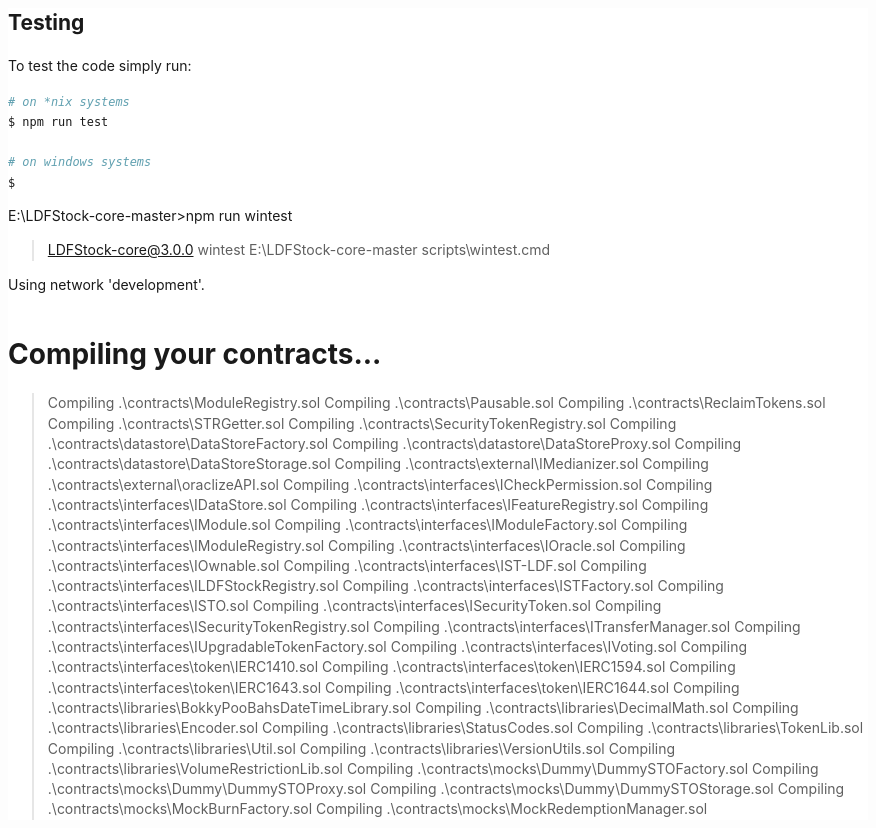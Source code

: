 ## Testing

To test the code simply run:

```bash
# on *nix systems
$ npm run test

# on windows systems
$
```

E:\LDFStock-core-master>npm run wintest

> LDFStock-core@3.0.0 wintest E:\LDFStock-core-master
> scripts\wintest.cmd

Using network 'development'.


Compiling your contracts...
===========================
> Compiling .\contracts\ModuleRegistry.sol
> Compiling .\contracts\Pausable.sol
> Compiling .\contracts\ReclaimTokens.sol
> Compiling .\contracts\STRGetter.sol
> Compiling .\contracts\SecurityTokenRegistry.sol
> Compiling .\contracts\datastore\DataStoreFactory.sol
> Compiling .\contracts\datastore\DataStoreProxy.sol
> Compiling .\contracts\datastore\DataStoreStorage.sol
> Compiling .\contracts\external\IMedianizer.sol
> Compiling .\contracts\external\oraclizeAPI.sol
> Compiling .\contracts\interfaces\ICheckPermission.sol
> Compiling .\contracts\interfaces\IDataStore.sol
> Compiling .\contracts\interfaces\IFeatureRegistry.sol
> Compiling .\contracts\interfaces\IModule.sol
> Compiling .\contracts\interfaces\IModuleFactory.sol
> Compiling .\contracts\interfaces\IModuleRegistry.sol
> Compiling .\contracts\interfaces\IOracle.sol
> Compiling .\contracts\interfaces\IOwnable.sol
> Compiling .\contracts\interfaces\IST-LDF.sol
> Compiling .\contracts\interfaces\ILDFStockRegistry.sol
> Compiling .\contracts\interfaces\ISTFactory.sol
> Compiling .\contracts\interfaces\ISTO.sol
> Compiling .\contracts\interfaces\ISecurityToken.sol
> Compiling .\contracts\interfaces\ISecurityTokenRegistry.sol
> Compiling .\contracts\interfaces\ITransferManager.sol
> Compiling .\contracts\interfaces\IUpgradableTokenFactory.sol
> Compiling .\contracts\interfaces\IVoting.sol
> Compiling .\contracts\interfaces\token\IERC1410.sol
> Compiling .\contracts\interfaces\token\IERC1594.sol
> Compiling .\contracts\interfaces\token\IERC1643.sol
> Compiling .\contracts\interfaces\token\IERC1644.sol
> Compiling .\contracts\libraries\BokkyPooBahsDateTimeLibrary.sol
> Compiling .\contracts\libraries\DecimalMath.sol
> Compiling .\contracts\libraries\Encoder.sol
> Compiling .\contracts\libraries\StatusCodes.sol
> Compiling .\contracts\libraries\TokenLib.sol
> Compiling .\contracts\libraries\Util.sol
> Compiling .\contracts\libraries\VersionUtils.sol
> Compiling .\contracts\libraries\VolumeRestrictionLib.sol
> Compiling .\contracts\mocks\Dummy\DummySTOFactory.sol
> Compiling .\contracts\mocks\Dummy\DummySTOProxy.sol
> Compiling .\contracts\mocks\Dummy\DummySTOStorage.sol
> Compiling .\contracts\mocks\MockBurnFactory.sol
> Compiling .\contracts\mocks\MockRedemptionManager.sol